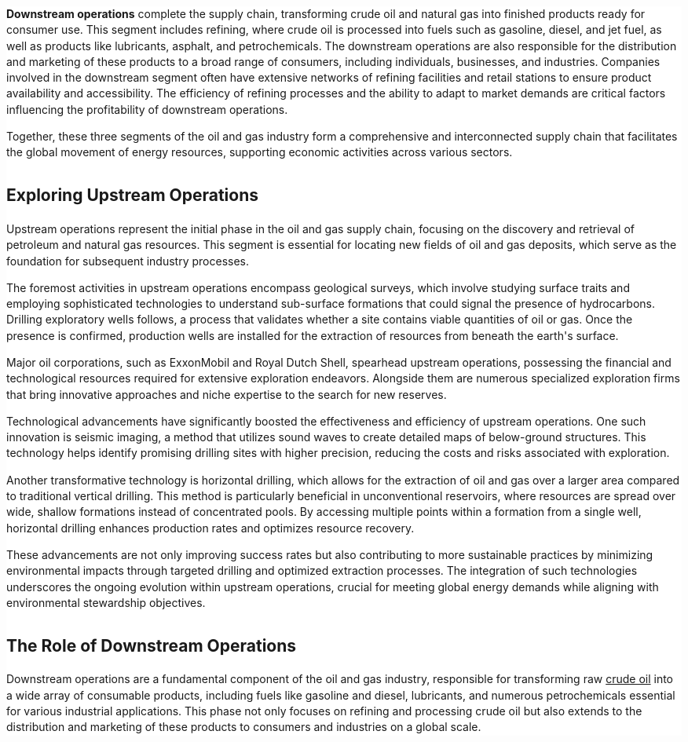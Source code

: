 **Downstream operations** complete the supply chain, transforming crude oil and natural gas into finished products ready for consumer use. This segment includes refining, where crude oil is processed into fuels such as gasoline, diesel, and jet fuel, as well as products like lubricants, asphalt, and petrochemicals. The downstream operations are also responsible for the distribution and marketing of these products to a broad range of consumers, including individuals, businesses, and industries. Companies involved in the downstream segment often have extensive networks of refining facilities and retail stations to ensure product availability and accessibility. The efficiency of refining processes and the ability to adapt to market demands are critical factors influencing the profitability of downstream operations.

Together, these three segments of the oil and gas industry form a comprehensive and interconnected supply chain that facilitates the global movement of energy resources, supporting economic activities across various sectors.

## Exploring Upstream Operations

Upstream operations represent the initial phase in the oil and gas supply chain, focusing on the discovery and retrieval of petroleum and natural gas resources. This segment is essential for locating new fields of oil and gas deposits, which serve as the foundation for subsequent industry processes.

The foremost activities in upstream operations encompass geological surveys, which involve studying surface traits and employing sophisticated technologies to understand sub-surface formations that could signal the presence of hydrocarbons. Drilling exploratory wells follows, a process that validates whether a site contains viable quantities of oil or gas. Once the presence is confirmed, production wells are installed for the extraction of resources from beneath the earth's surface.

Major oil corporations, such as ExxonMobil and Royal Dutch Shell, spearhead upstream operations, possessing the financial and technological resources required for extensive exploration endeavors. Alongside them are numerous specialized exploration firms that bring innovative approaches and niche expertise to the search for new reserves.

Technological advancements have significantly boosted the effectiveness and efficiency of upstream operations. One such innovation is seismic imaging, a method that utilizes sound waves to create detailed maps of below-ground structures. This technology helps identify promising drilling sites with higher precision, reducing the costs and risks associated with exploration.

Another transformative technology is horizontal drilling, which allows for the extraction of oil and gas over a larger area compared to traditional vertical drilling. This method is particularly beneficial in unconventional reservoirs, where resources are spread over wide, shallow formations instead of concentrated pools. By accessing multiple points within a formation from a single well, horizontal drilling enhances production rates and optimizes resource recovery.

These advancements are not only improving success rates but also contributing to more sustainable practices by minimizing environmental impacts through targeted drilling and optimized extraction processes. The integration of such technologies underscores the ongoing evolution within upstream operations, crucial for meeting global energy demands while aligning with environmental stewardship objectives.

## The Role of Downstream Operations

Downstream operations are a fundamental component of the oil and gas industry, responsible for transforming raw [crude oil](/wiki/crude-oil) into a wide array of consumable products, including fuels like gasoline and diesel, lubricants, and numerous petrochemicals essential for various industrial applications. This phase not only focuses on refining and processing crude oil but also extends to the distribution and marketing of these products to consumers and industries on a global scale.
